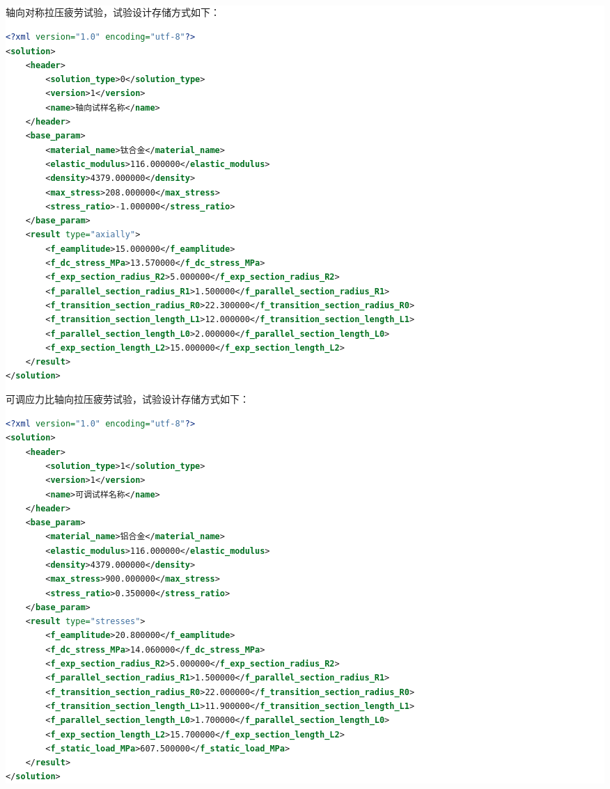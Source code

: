 轴向对称拉压疲劳试验，试验设计存储方式如下：

```xml
<?xml version="1.0" encoding="utf-8"?>
<solution>
    <header>
        <solution_type>0</solution_type>
        <version>1</version>
        <name>轴向试样名称</name>
    </header>
    <base_param>
        <material_name>钛合金</material_name>
        <elastic_modulus>116.000000</elastic_modulus>
        <density>4379.000000</density>
        <max_stress>208.000000</max_stress>
        <stress_ratio>-1.000000</stress_ratio>
    </base_param>
    <result type="axially">
        <f_eamplitude>15.000000</f_eamplitude>
        <f_dc_stress_MPa>13.570000</f_dc_stress_MPa>
        <f_exp_section_radius_R2>5.000000</f_exp_section_radius_R2>
        <f_parallel_section_radius_R1>1.500000</f_parallel_section_radius_R1>
        <f_transition_section_radius_R0>22.300000</f_transition_section_radius_R0>
        <f_transition_section_length_L1>12.000000</f_transition_section_length_L1>
        <f_parallel_section_length_L0>2.000000</f_parallel_section_length_L0>
        <f_exp_section_length_L2>15.000000</f_exp_section_length_L2>
    </result>
</solution>
```

可调应力比轴向拉压疲劳试验，试验设计存储方式如下：

```xml
<?xml version="1.0" encoding="utf-8"?>
<solution>
    <header>
        <solution_type>1</solution_type>
        <version>1</version>
        <name>可调试样名称</name>
    </header>
    <base_param>
        <material_name>铝合金</material_name>
        <elastic_modulus>116.000000</elastic_modulus>
        <density>4379.000000</density>
        <max_stress>900.000000</max_stress>
        <stress_ratio>0.350000</stress_ratio>
    </base_param>
    <result type="stresses">
        <f_eamplitude>20.800000</f_eamplitude>
        <f_dc_stress_MPa>14.060000</f_dc_stress_MPa>
        <f_exp_section_radius_R2>5.000000</f_exp_section_radius_R2>
        <f_parallel_section_radius_R1>1.500000</f_parallel_section_radius_R1>
        <f_transition_section_radius_R0>22.000000</f_transition_section_radius_R0>
        <f_transition_section_length_L1>11.900000</f_transition_section_length_L1>
        <f_parallel_section_length_L0>1.700000</f_parallel_section_length_L0>
        <f_exp_section_length_L2>15.700000</f_exp_section_length_L2>
        <f_static_load_MPa>607.500000</f_static_load_MPa>
    </result>
</solution>

```
